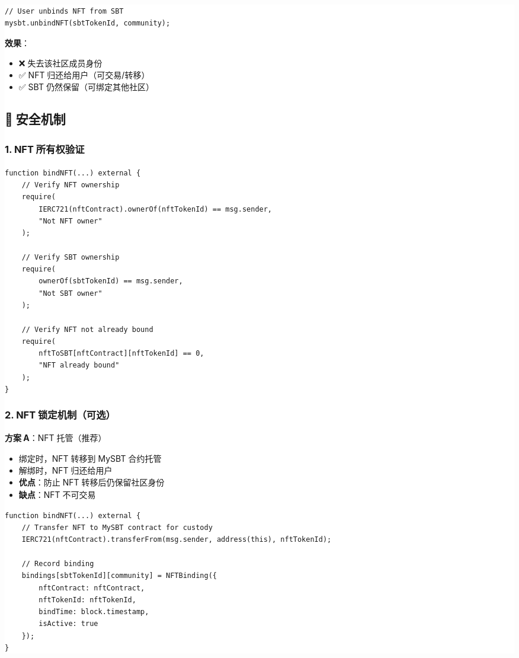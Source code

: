 ```solidity
// User unbinds NFT from SBT
mysbt.unbindNFT(sbtTokenId, community);
```

**效果**：
- ❌ 失去该社区成员身份
- ✅ NFT 归还给用户（可交易/转移）
- ✅ SBT 仍然保留（可绑定其他社区）

## 🔐 安全机制

### 1. NFT 所有权验证

```solidity
function bindNFT(...) external {
    // Verify NFT ownership
    require(
        IERC721(nftContract).ownerOf(nftTokenId) == msg.sender,
        "Not NFT owner"
    );

    // Verify SBT ownership
    require(
        ownerOf(sbtTokenId) == msg.sender,
        "Not SBT owner"
    );

    // Verify NFT not already bound
    require(
        nftToSBT[nftContract][nftTokenId] == 0,
        "NFT already bound"
    );
}
```

### 2. NFT 锁定机制（可选）

**方案 A**：NFT 托管（推荐）
- 绑定时，NFT 转移到 MySBT 合约托管
- 解绑时，NFT 归还给用户
- **优点**：防止 NFT 转移后仍保留社区身份
- **缺点**：NFT 不可交易

```solidity
function bindNFT(...) external {
    // Transfer NFT to MySBT contract for custody
    IERC721(nftContract).transferFrom(msg.sender, address(this), nftTokenId);

    // Record binding
    bindings[sbtTokenId][community] = NFTBinding({
        nftContract: nftContract,
        nftTokenId: nftTokenId,
        bindTime: block.timestamp,
        isActive: true
    });
}
```
